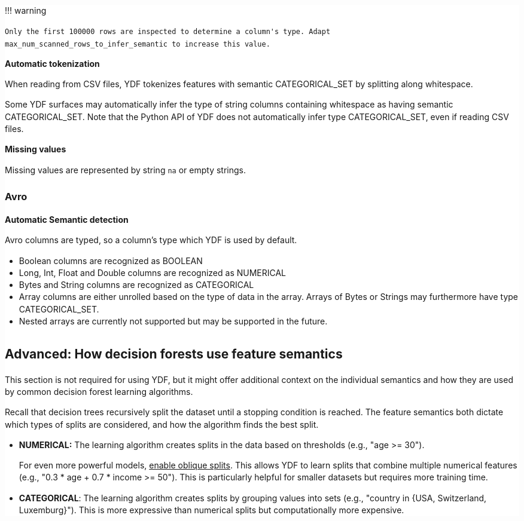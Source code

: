 ```python
```

!!! warning

    Only the first 100000 rows are inspected to determine a column's type. Adapt
    max_num_scanned_rows_to_infer_semantic to increase this value.

**Automatic tokenization**

When reading from CSV files, YDF tokenizes features with semantic
CATEGORICAL_SET by splitting along whitespace.

Some YDF surfaces may automatically infer the type of string columns containing
whitespace as having semantic CATEGORICAL_SET. Note that the Python API of YDF
does not automatically infer type CATEGORICAL_SET, even if reading CSV files.

**Missing values**

Missing values are represented by string `na` or empty strings.

### Avro

**Automatic Semantic detection**

Avro columns are typed, so a column’s type which YDF is used by default.

*   Boolean columns are recognized as BOOLEAN
*   Long, Int, Float and Double columns are recognized as NUMERICAL
*   Bytes and String columns are recognized as CATEGORICAL
*   Array columns are either unrolled based on the type of data in the array.
    Arrays of Bytes or Strings may furthermore have type CATEGORICAL_SET.
*   Nested arrays are currently not supported but may be supported in the
    future.

## Advanced: How decision forests use feature semantics

This section is not required for using YDF, but it might offer additional
context on the individual semantics and how they are used by common decision
forest learning algorithms.

Recall that decision trees recursively split the dataset until a stopping
condition is reached. The feature semantics both dictate which types of splits
are considered, and how the algorithm finds the best split.

*   **NUMERICAL:** The learning algorithm creates splits in the data based on
    thresholds (e.g., "age >= 30").

    For even more powerful models,
    [enable oblique splits](guide_how_to_improve_model/#use-oblique-trees).
    This allows YDF to learn splits that combine multiple numerical features
    (e.g., "0.3 \* age + 0.7 \* income >= 50"). This is particularly helpful for
    smaller datasets but requires more training time.

*   **CATEGORICAL**: The learning algorithm creates splits by grouping values
    into sets (e.g., "country in {USA, Switzerland, Luxemburg}"). This is more
    expressive than numerical splits but computationally more expensive.
